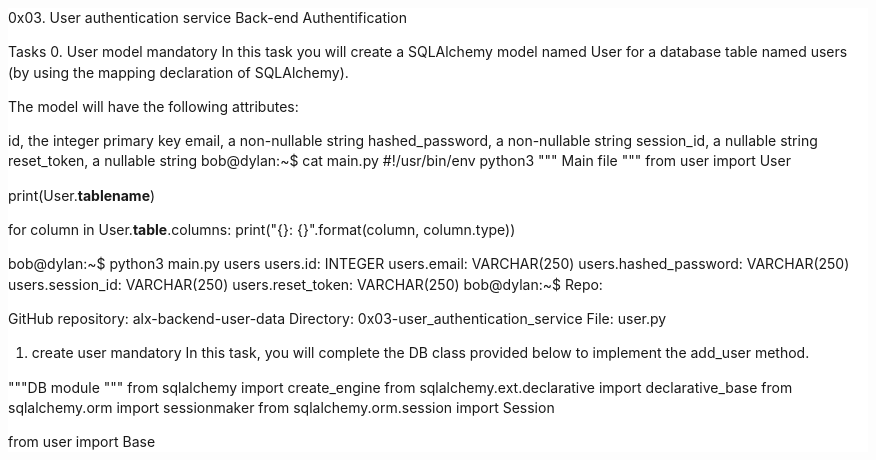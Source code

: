 0x03. User authentication service
Back-end
Authentification

Tasks
0. User model
mandatory
In this task you will create a SQLAlchemy model named User for a database table named users (by using the mapping declaration of SQLAlchemy).

The model will have the following attributes:

id, the integer primary key
email, a non-nullable string
hashed_password, a non-nullable string
session_id, a nullable string
reset_token, a nullable string
bob@dylan:~$ cat main.py
#!/usr/bin/env python3
"""
Main file
"""
from user import User

print(User.__tablename__)

for column in User.__table__.columns:
    print("{}: {}".format(column, column.type))

bob@dylan:~$ python3 main.py
users
users.id: INTEGER
users.email: VARCHAR(250)
users.hashed_password: VARCHAR(250)
users.session_id: VARCHAR(250)
users.reset_token: VARCHAR(250)
bob@dylan:~$ 
Repo:

GitHub repository: alx-backend-user-data
Directory: 0x03-user_authentication_service
File: user.py
   
1. create user
mandatory
In this task, you will complete the DB class provided below to implement the add_user method.

"""DB module
"""
from sqlalchemy import create_engine
from sqlalchemy.ext.declarative import declarative_base
from sqlalchemy.orm import sessionmaker
from sqlalchemy.orm.session import Session

from user import Base
